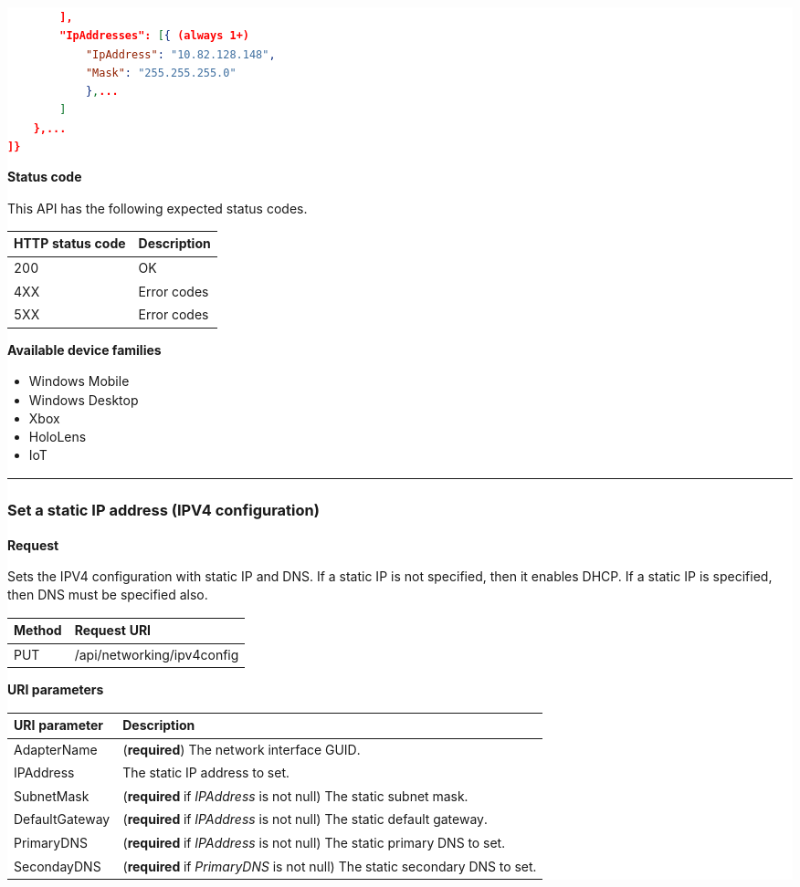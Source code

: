 ```json
        ],
        "IpAddresses": [{ (always 1+)
            "IpAddress": "10.82.128.148",
            "Mask": "255.255.255.0"
            },...
        ]
    },...
]}
```

**Status code**

This API has the following expected status codes.

| HTTP status code      | Description |
| :------     | :----- |
| 200 | OK |
| 4XX | Error codes |
| 5XX | Error codes |

**Available device families**

* Windows Mobile
* Windows Desktop
* Xbox
* HoloLens
* IoT

<hr>

### Set a static IP address (IPV4 configuration)

**Request**

Sets the IPV4 configuration with static IP and DNS. If a static IP is not specified, then it enables DHCP. If a static IP is specified, then DNS must be specified also.
 
| Method      | Request URI |
| :------     | :----- |
| PUT | /api/networking/ipv4config |


**URI parameters**

| URI parameter | Description |
| :---          | :--- |
| AdapterName | (**required**) The network interface GUID. |
| IPAddress | The static IP address to set. |
| SubnetMask | (**required** if *IPAddress* is not null) The static subnet mask. |
| DefaultGateway | (**required** if *IPAddress* is not null) The static default gateway. |
| PrimaryDNS | (**required** if *IPAddress* is not null) The static primary DNS to set. |
| SecondayDNS | (**required** if *PrimaryDNS* is not null) The static secondary DNS to set. |
